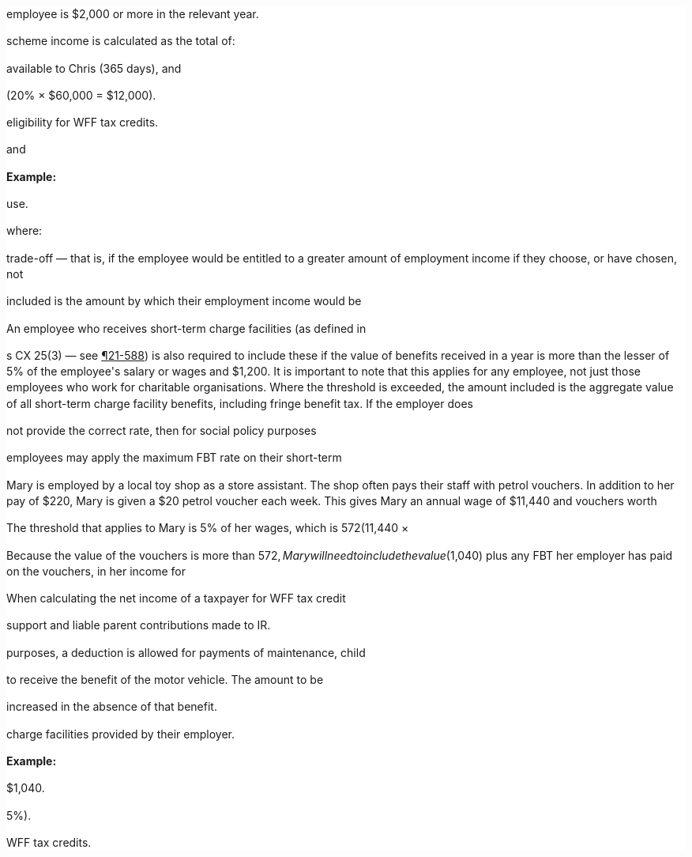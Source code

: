 employee is $2,000 or more in the relevant year.

scheme income is calculated as the total of:

available to Chris (365 days), and

(20% × $60,000 = $12,000).

eligibility for WFF tax credits.

and

**Example:**

use.

where:

trade-off — that is, if the employee would be entitled to a greater amount of employment income if they choose, or have chosen, not

included is the amount by which their employment income would be

An employee who receives short-term charge facilities (as defined in

s CX 25(3) — see [¶21-588](#page--1-6)) is also required to include these if the value of benefits received in a year is more than the lesser of 5% of the employee's salary or wages and $1,200. It is important to note that this applies for any employee, not just those employees who work for charitable organisations. Where the threshold is exceeded, the amount included is the aggregate value of all short-term charge facility benefits, including fringe benefit tax. If the employer does

not provide the correct rate, then for social policy purposes

employees may apply the maximum FBT rate on their short-term

Mary is employed by a local toy shop as a store assistant. The shop often pays their staff with petrol vouchers. In addition to her pay of $220, Mary is given a $20 petrol voucher each week. This gives Mary an annual wage of $11,440 and vouchers worth

The threshold that applies to Mary is 5% of her wages, which is $572 ($11,440 ×

Because the value of the vouchers is more than $572, Mary will need to include the value ($1,040) plus any FBT her employer has paid on the vouchers, in her income for

When calculating the net income of a taxpayer for WFF tax credit

support and liable parent contributions made to IR.

purposes, a deduction is allowed for payments of maintenance, child

to receive the benefit of the motor vehicle. The amount to be

increased in the absence of that benefit.

charge facilities provided by their employer.

**Example:**

$1,040.

5%).

WFF tax credits.
